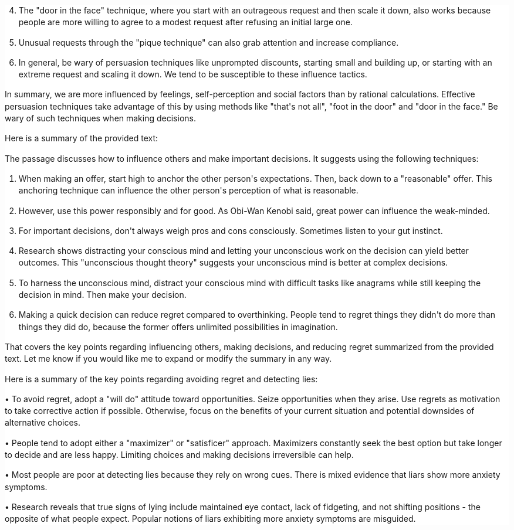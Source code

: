 4. The "door in the face" technique, where you start with an outrageous request and then scale it down, also works because people are more willing to agree to a modest request after refusing an initial large one.

5. Unusual requests through the "pique technique" can also grab attention and increase compliance.

6. In general, be wary of persuasion techniques like unprompted discounts, starting small and building up, or starting with an extreme request and scaling it down. We tend to be susceptible to these influence tactics.

In summary, we are more influenced by feelings, self-perception and social factors than by rational calculations. Effective persuasion techniques take advantage of this by using methods like "that's not all", "foot in the door" and "door in the face." Be wary of such techniques when making decisions.

 Here is a summary of the provided text:

The passage discusses how to influence others and make important decisions. It suggests using the following techniques:

1. When making an offer, start high to anchor the other person's expectations. Then, back down to a "reasonable" offer. This anchoring technique can influence the other person's perception of what is reasonable.

2. However, use this power responsibly and for good. As Obi-Wan Kenobi said, great power can influence the weak-minded.

3. For important decisions, don't always weigh pros and cons consciously. Sometimes listen to your gut instinct.

4. Research shows distracting your conscious mind and letting your unconscious work on the decision can yield better outcomes. This "unconscious thought theory" suggests your unconscious mind is better at complex decisions.

5. To harness the unconscious mind, distract your conscious mind with difficult tasks like anagrams while still keeping the decision in mind. Then make your decision.

6. Making a quick decision can reduce regret compared to overthinking. People tend to regret things they didn't do more than things they did do, because the former offers unlimited possibilities in imagination.

That covers the key points regarding influencing others, making decisions, and reducing regret summarized from the provided text. Let me know if you would like me to expand or modify the summary in any way.

 Here is a summary of the key points regarding avoiding regret and detecting lies:

• To avoid regret, adopt a "will do" attitude toward opportunities. Seize opportunities when they arise. Use regrets as motivation to take corrective action if possible. Otherwise, focus on the benefits of your current situation and potential downsides of alternative choices.

• People tend to adopt either a "maximizer" or "satisficer" approach. Maximizers constantly seek the best option but take longer to decide and are less happy. Limiting choices and making decisions irreversible can help. 

• Most people are poor at detecting lies because they rely on wrong cues. There is mixed evidence that liars show more anxiety symptoms. 

• Research reveals that true signs of lying include maintained eye contact, lack of fidgeting, and not shifting positions - the opposite of what people expect. Popular notions of liars exhibiting more anxiety symptoms are misguided.
